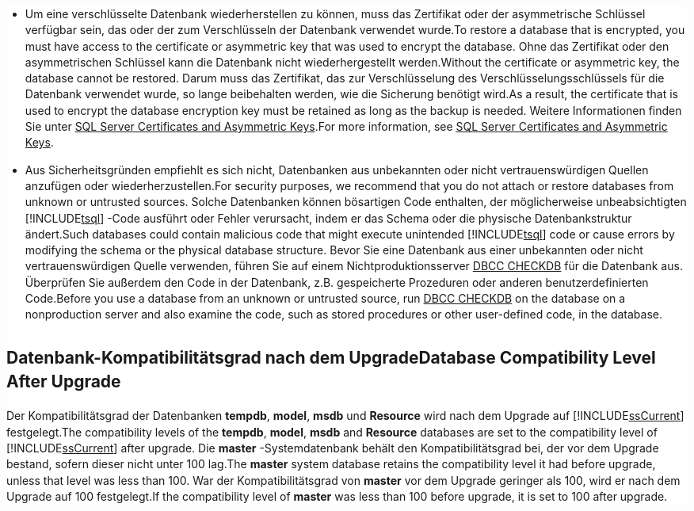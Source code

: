 -   <span data-ttu-id="da286-106">Um eine verschlüsselte Datenbank wiederherstellen zu können, muss das Zertifikat oder der asymmetrische Schlüssel verfügbar sein, das oder der zum Verschlüsseln der Datenbank verwendet wurde.</span><span class="sxs-lookup"><span data-stu-id="da286-106">To restore a database that is encrypted, you must have access to the certificate or asymmetric key that was used to encrypt the database.</span></span> <span data-ttu-id="da286-107">Ohne das Zertifikat oder den asymmetrischen Schlüssel kann die Datenbank nicht wiederhergestellt werden.</span><span class="sxs-lookup"><span data-stu-id="da286-107">Without the certificate or asymmetric key, the database cannot be restored.</span></span> <span data-ttu-id="da286-108">Darum muss das Zertifikat, das zur Verschlüsselung des Verschlüsselungsschlüssels für die Datenbank verwendet wurde, so lange beibehalten werden, wie die Sicherung benötigt wird.</span><span class="sxs-lookup"><span data-stu-id="da286-108">As a result, the certificate that is used to encrypt the database encryption key must be retained as long as the backup is needed.</span></span> <span data-ttu-id="da286-109">Weitere Informationen finden Sie unter [SQL Server Certificates and Asymmetric Keys](../security/sql-server-certificates-and-asymmetric-keys.md).</span><span class="sxs-lookup"><span data-stu-id="da286-109">For more information, see [SQL Server Certificates and Asymmetric Keys](../security/sql-server-certificates-and-asymmetric-keys.md).</span></span>  
  
-   <span data-ttu-id="da286-110">Aus Sicherheitsgründen empfiehlt es sich nicht, Datenbanken aus unbekannten oder nicht vertrauenswürdigen Quellen anzufügen oder wiederherzustellen.</span><span class="sxs-lookup"><span data-stu-id="da286-110">For security purposes, we recommend that you do not attach or restore databases from unknown or untrusted sources.</span></span> <span data-ttu-id="da286-111">Solche Datenbanken können bösartigen Code enthalten, der möglicherweise unbeabsichtigten [!INCLUDE[tsql](../../includes/tsql-md.md)] -Code ausführt oder Fehler verursacht, indem er das Schema oder die physische Datenbankstruktur ändert.</span><span class="sxs-lookup"><span data-stu-id="da286-111">Such databases could contain malicious code that might execute unintended [!INCLUDE[tsql](../../includes/tsql-md.md)] code or cause errors by modifying the schema or the physical database structure.</span></span> <span data-ttu-id="da286-112">Bevor Sie eine Datenbank aus einer unbekannten oder nicht vertrauenswürdigen Quelle verwenden, führen Sie auf einem Nichtproduktionsserver [DBCC CHECKDB](/sql/t-sql/database-console-commands/dbcc-checkdb-transact-sql) für die Datenbank aus. Überprüfen Sie außerdem den Code in der Datenbank, z.B. gespeicherte Prozeduren oder anderen benutzerdefinierten Code.</span><span class="sxs-lookup"><span data-stu-id="da286-112">Before you use a database from an unknown or untrusted source, run [DBCC CHECKDB](/sql/t-sql/database-console-commands/dbcc-checkdb-transact-sql) on the database on a nonproduction server and also examine the code, such as stored procedures or other user-defined code, in the database.</span></span>  
  
## <a name="database-compatibility-level-after-upgrade"></a><span data-ttu-id="da286-113">Datenbank-Kompatibilitätsgrad nach dem Upgrade</span><span class="sxs-lookup"><span data-stu-id="da286-113">Database Compatibility Level After Upgrade</span></span>  
 <span data-ttu-id="da286-114">Der Kompatibilitätsgrad der Datenbanken **tempdb**, **model**, **msdb** und **Resource** wird nach dem Upgrade auf [!INCLUDE[ssCurrent](../../includes/sscurrent-md.md)] festgelegt.</span><span class="sxs-lookup"><span data-stu-id="da286-114">The compatibility levels of the **tempdb**, **model**, **msdb** and **Resource** databases are set to the compatibility level of [!INCLUDE[ssCurrent](../../includes/sscurrent-md.md)] after upgrade.</span></span> <span data-ttu-id="da286-115">Die **master** -Systemdatenbank behält den Kompatibilitätsgrad bei, der vor dem Upgrade bestand, sofern dieser nicht unter 100 lag.</span><span class="sxs-lookup"><span data-stu-id="da286-115">The **master** system database retains the compatibility level it had before upgrade, unless that level was less than 100.</span></span> <span data-ttu-id="da286-116">War der Kompatibilitätsgrad von **master** vor dem Upgrade geringer als 100, wird er nach dem Upgrade auf 100 festgelegt.</span><span class="sxs-lookup"><span data-stu-id="da286-116">If the compatibility level of **master** was less than 100 before upgrade, it is set to 100 after upgrade.</span></span>  
  